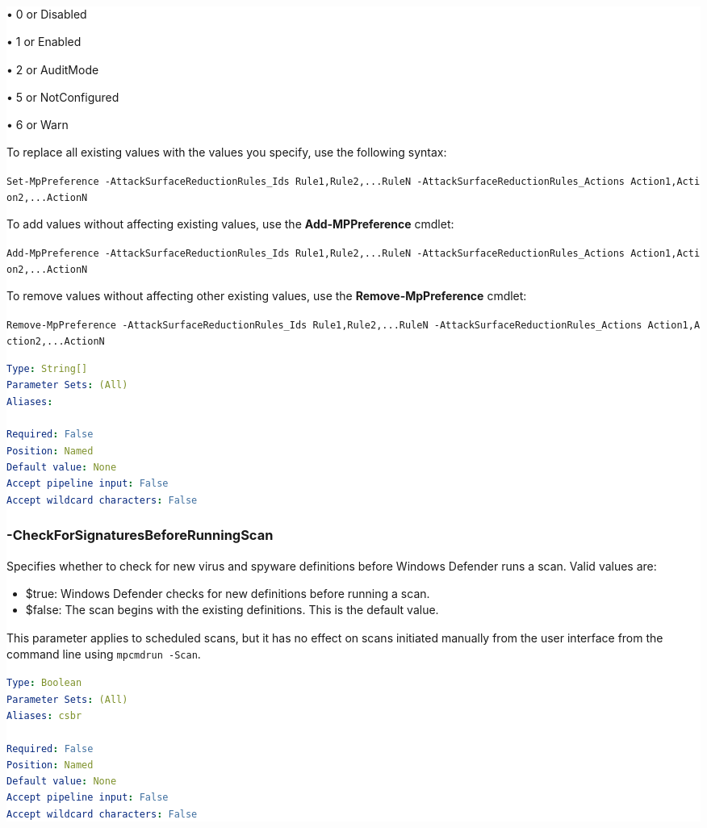   • 0 or Disabled

  • 1 or Enabled

  • 2 or AuditMode

  • 5 or NotConfigured

  • 6 or Warn

To replace all existing values with the values you specify, use the following syntax:

`Set-MpPreference -AttackSurfaceReductionRules_Ids Rule1,Rule2,...RuleN -AttackSurfaceReductionRules_Actions Action1,Action2,...ActionN`

To add values without affecting existing values, use the **Add-MPPreference** cmdlet:

`Add-MpPreference -AttackSurfaceReductionRules_Ids Rule1,Rule2,...RuleN -AttackSurfaceReductionRules_Actions Action1,Action2,...ActionN`

To remove values without affecting other existing values, use the **Remove-MpPreference** cmdlet:

`Remove-MpPreference -AttackSurfaceReductionRules_Ids Rule1,Rule2,...RuleN -AttackSurfaceReductionRules_Actions Action1,Action2,...ActionN`

```yaml
Type: String[]
Parameter Sets: (All)
Aliases:

Required: False
Position: Named
Default value: None
Accept pipeline input: False
Accept wildcard characters: False
```

### -CheckForSignaturesBeforeRunningScan

Specifies whether to check for new virus and spyware definitions before Windows Defender runs a
scan. Valid values are:

- $true: Windows Defender checks for new definitions before running a scan.
- $false: The scan begins with the existing definitions. This is the default value.

This parameter applies to scheduled scans, but it has no effect on scans initiated manually from the
user interface from the command line using `mpcmdrun -Scan`.

```yaml
Type: Boolean
Parameter Sets: (All)
Aliases: csbr

Required: False
Position: Named
Default value: None
Accept pipeline input: False
Accept wildcard characters: False
```
